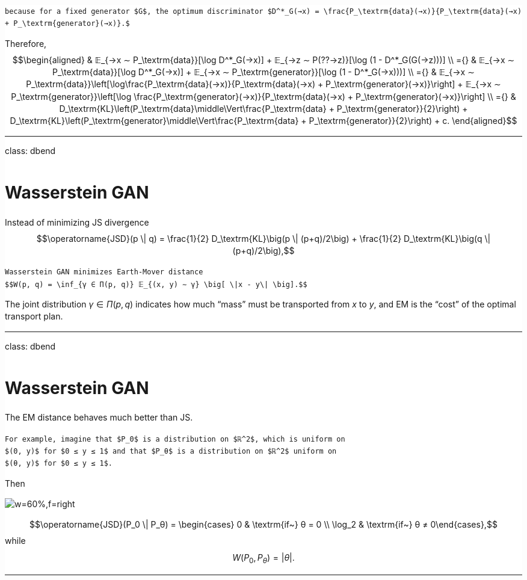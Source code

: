 ~~~
because for a fixed generator $G$, the optimum discriminator $D^*_G(→x) = \frac{P_\textrm{data}(→x)}{P_\textrm{data}(→x) + P_\textrm{generator}(→x)}.$

~~~
Therefore,
$$\begin{aligned}
  & 𝔼_{→x ∼ P_\textrm{data}}[\log D^*_G(→x)] + 𝔼_{→z ∼ P(⁇→z)}[\log (1 - D^*_G(G(→z)))] \\
={} & 𝔼_{→x ∼ P_\textrm{data}}[\log D^*_G(→x)] + 𝔼_{→x ∼ P_\textrm{generator}}[\log (1 - D^*_G(→x)))] \\
={} & 𝔼_{→x ∼ P_\textrm{data}}\left[\log\frac{P_\textrm{data}(→x)}{P_\textrm{data}(→x) + P_\textrm{generator}(→x)}\right] + 𝔼_{→x ∼ P_\textrm{generator}}\left[\log \frac{P_\textrm{generator}(→x)}{P_\textrm{data}(→x) + P_\textrm{generator}(→x)}\right] \\
={} & D_\textrm{KL}\left(P_\textrm{data}\middle\Vert\frac{P_\textrm{data} + P_\textrm{generator}}{2}\right) + D_\textrm{KL}\left(P_\textrm{generator}\middle\Vert\frac{P_\textrm{data} + P_\textrm{generator}}{2}\right) + c.
\end{aligned}$$

---
class: dbend
# Wasserstein GAN

Instead of minimizing JS divergence
$$\operatorname{JSD}(p \| q) = \frac{1}{2} D_\textrm{KL}\big(p \| (p+q)/2\big) + \frac{1}{2} D_\textrm{KL}\big(q \| (p+q)/2\big),$$

~~~
Wasserstein GAN minimizes Earth-Mover distance
$$W(p, q) = \inf_{γ ∈ Π(p, q)} 𝔼_{(x, y) ∼ γ} \big[ \|x - y\| \big].$$

~~~
The joint distribution $γ ∈ Π(p, q)$ indicates how much “mass” must be transported
from $x$ to $y$, and EM is the “cost” of the optimal transport plan.

---
class: dbend
# Wasserstein GAN

The EM distance behaves much better than JS.

~~~
For example, imagine that $P_0$ is a distribution on $ℝ^2$, which is uniform on
$(0, y)$ for $0 ≤ y ≤ 1$ and that $P_θ$ is a distribution on $ℝ^2$ uniform on
$(θ, y)$ for $0 ≤ y ≤ 1$.

~~~
Then

![w=60%,f=right](wgan_metrics.svgz)

$$\operatorname{JSD}(P_0 \| P_θ) = \begin{cases} 0 & \textrm{if~} θ = 0 \\ \log_2 & \textrm{if~} θ ≠ 0\end{cases},$$
while
$$W(P_0, P_θ) = |θ|.$$

---
